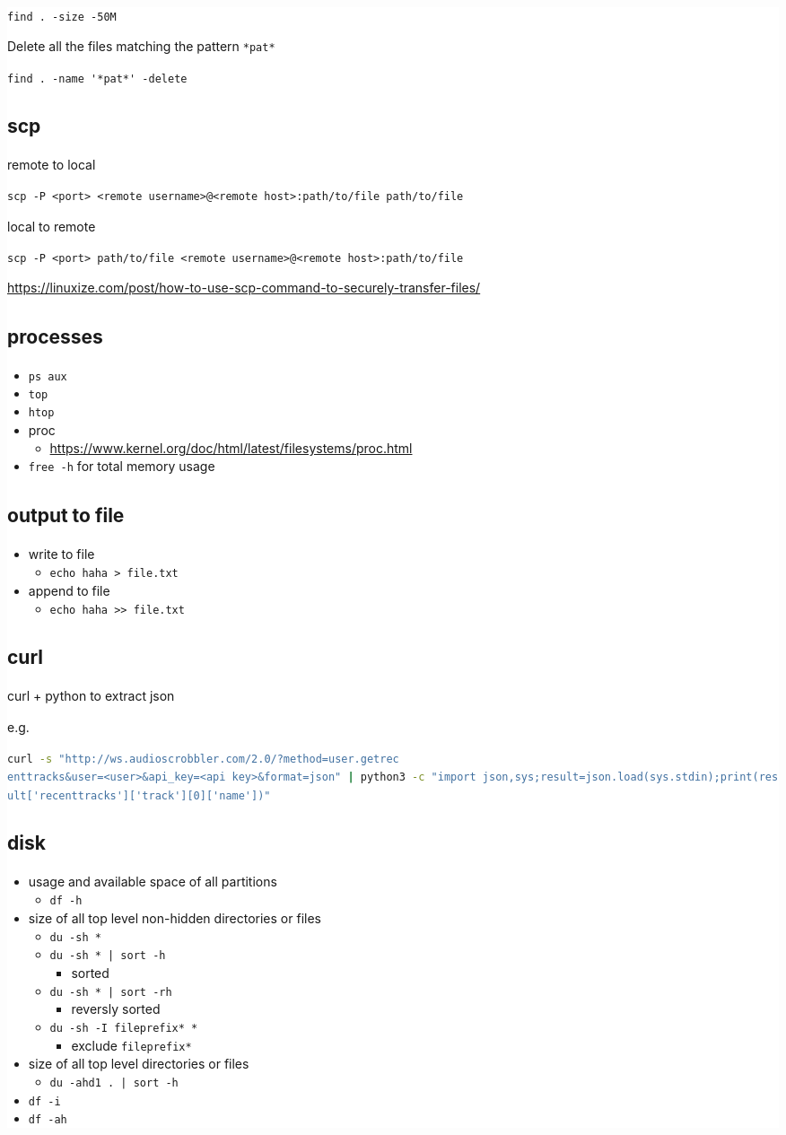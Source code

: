 ```
find . -size -50M
```

Delete all the files matching the pattern `*pat*`

```
find . -name '*pat*' -delete
```

## scp

remote to local  
```
scp -P <port> <remote username>@<remote host>:path/to/file path/to/file
```

local to remote
```
scp -P <port> path/to/file <remote username>@<remote host>:path/to/file
```

<https://linuxize.com/post/how-to-use-scp-command-to-securely-transfer-files/>

## processes

- `ps aux`
- `top`
- `htop`
- proc
	- <https://www.kernel.org/doc/html/latest/filesystems/proc.html>
- `free -h` for total memory usage

## output to file

- write to file
	- `echo haha > file.txt`
- append to file
	- `echo haha >> file.txt`

## curl

curl + python to extract json

e.g.
```bash
curl -s "http://ws.audioscrobbler.com/2.0/?method=user.getrec  
enttracks&user=<user>&api_key=<api key>&format=json" | python3 -c "import json,sys;result=json.load(sys.stdin);print(result['recenttracks']['track'][0]['name'])"
```

## disk

- usage and available space of all partitions
	- `df -h`
- size of all top level non-hidden directories or files
	- `du -sh *`
	- `du -sh * | sort -h`
		- sorted
	- `du -sh * | sort -rh`
		- reversly sorted
	- `du -sh -I fileprefix* *`
		- exclude `fileprefix*`
- size of all top level directories or files
	- `du -ahd1 . | sort -h`
- `df -i`
- `df -ah`